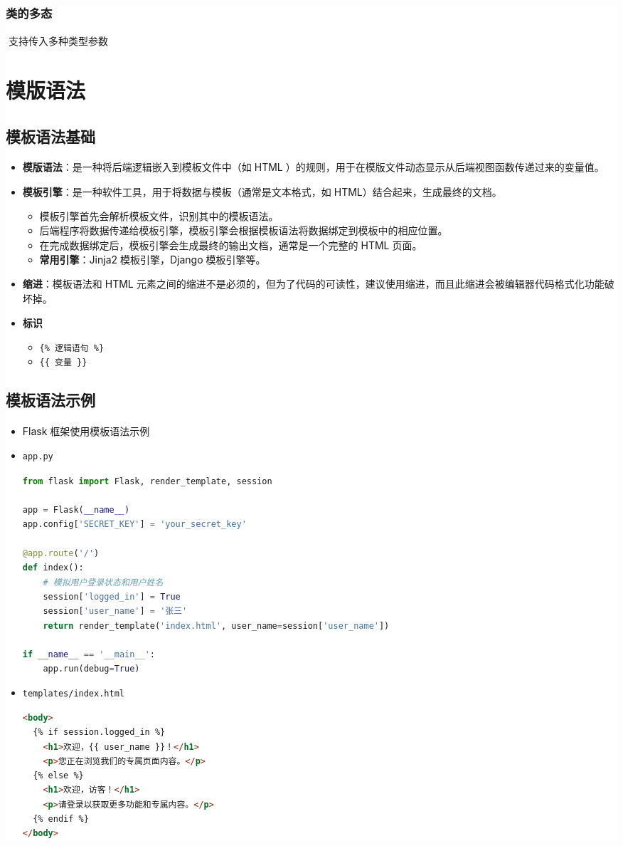 ### 类的多态

​	支持传入多种类型参数

# 模版语法

## 模板语法基础

- **模版语法**：是一种将后端逻辑嵌入到模板文件中（如 HTML ）的规则，用于在模版文件动态显示从后端视图函数传递过来的变量值。

- **模板引擎**：是一种软件工具，用于将数据与模板（通常是文本格式，如 HTML）结合起来，生成最终的文档。
	- 模板引擎首先会解析模板文件，识别其中的模板语法。
	- 后端程序将数据传递给模板引擎，模板引擎会根据模板语法将数据绑定到模板中的相应位置。
	- 在完成数据绑定后，模板引擎会生成最终的输出文档，通常是一个完整的 HTML 页面。
	- **常用引擎**：Jinja2 模板引擎，Django 模板引擎等。
- **缩进**：模板语法和 HTML 元素之间的缩进不是必须的，但为了代码的可读性，建议使用缩进，而且此缩进会被编辑器代码格式化功能破坏掉。
- **标识**
	- `{% 逻辑语句 %}`
	- `{{ 变量 }}`

## 模板语法示例

- Flask 框架使用模板语法示例

- `app.py`

	```python
	from flask import Flask, render_template, session
	
	app = Flask(__name__)
	app.config['SECRET_KEY'] = 'your_secret_key'  
	
	@app.route('/')
	def index():
	    # 模拟用户登录状态和用户姓名
	    session['logged_in'] = True
	    session['user_name'] = '张三'
	    return render_template('index.html', user_name=session['user_name'])
	
	if __name__ == '__main__':
	    app.run(debug=True)
	```

- `templates/index.html`

	```html
	<body>
	  {% if session.logged_in %}
	    <h1>欢迎，{{ user_name }}！</h1>
	    <p>您正在浏览我们的专属页面内容。</p>
	  {% else %}
	    <h1>欢迎，访客！</h1>
	    <p>请登录以获取更多功能和专属内容。</p>
	  {% endif %}
	</body>
	```
